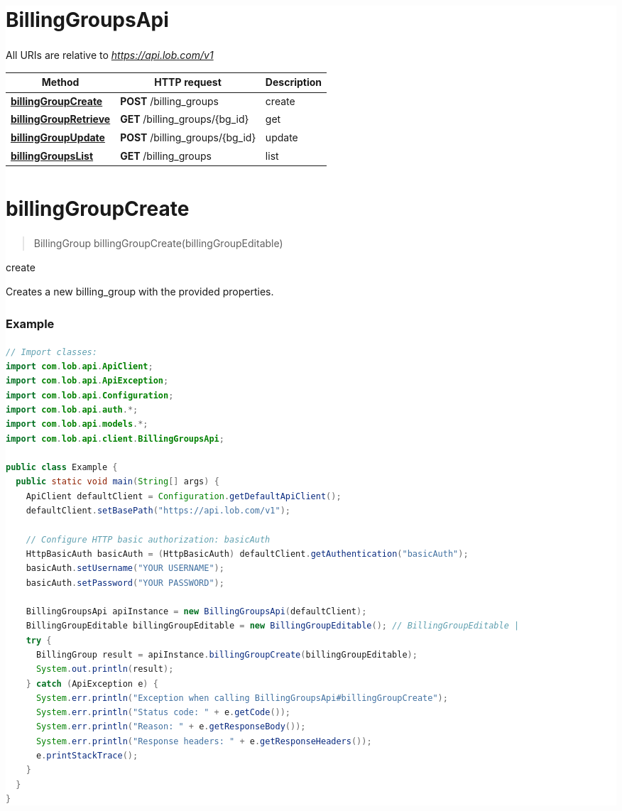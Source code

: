 # BillingGroupsApi

All URIs are relative to *https://api.lob.com/v1*

Method | HTTP request | Description
------------- | ------------- | -------------
[**billingGroupCreate**](BillingGroupsApi.md#billingGroupCreate) | **POST** /billing_groups | create
[**billingGroupRetrieve**](BillingGroupsApi.md#billingGroupRetrieve) | **GET** /billing_groups/{bg_id} | get
[**billingGroupUpdate**](BillingGroupsApi.md#billingGroupUpdate) | **POST** /billing_groups/{bg_id} | update
[**billingGroupsList**](BillingGroupsApi.md#billingGroupsList) | **GET** /billing_groups | list


<a name="billingGroupCreate"></a>
# **billingGroupCreate**
> BillingGroup billingGroupCreate(billingGroupEditable)

create

Creates a new billing_group with the provided properties.

### Example
```java
// Import classes:
import com.lob.api.ApiClient;
import com.lob.api.ApiException;
import com.lob.api.Configuration;
import com.lob.api.auth.*;
import com.lob.api.models.*;
import com.lob.api.client.BillingGroupsApi;

public class Example {
  public static void main(String[] args) {
    ApiClient defaultClient = Configuration.getDefaultApiClient();
    defaultClient.setBasePath("https://api.lob.com/v1");
    
    // Configure HTTP basic authorization: basicAuth
    HttpBasicAuth basicAuth = (HttpBasicAuth) defaultClient.getAuthentication("basicAuth");
    basicAuth.setUsername("YOUR USERNAME");
    basicAuth.setPassword("YOUR PASSWORD");

    BillingGroupsApi apiInstance = new BillingGroupsApi(defaultClient);
    BillingGroupEditable billingGroupEditable = new BillingGroupEditable(); // BillingGroupEditable | 
    try {
      BillingGroup result = apiInstance.billingGroupCreate(billingGroupEditable);
      System.out.println(result);
    } catch (ApiException e) {
      System.err.println("Exception when calling BillingGroupsApi#billingGroupCreate");
      System.err.println("Status code: " + e.getCode());
      System.err.println("Reason: " + e.getResponseBody());
      System.err.println("Response headers: " + e.getResponseHeaders());
      e.printStackTrace();
    }
  }
}
```
